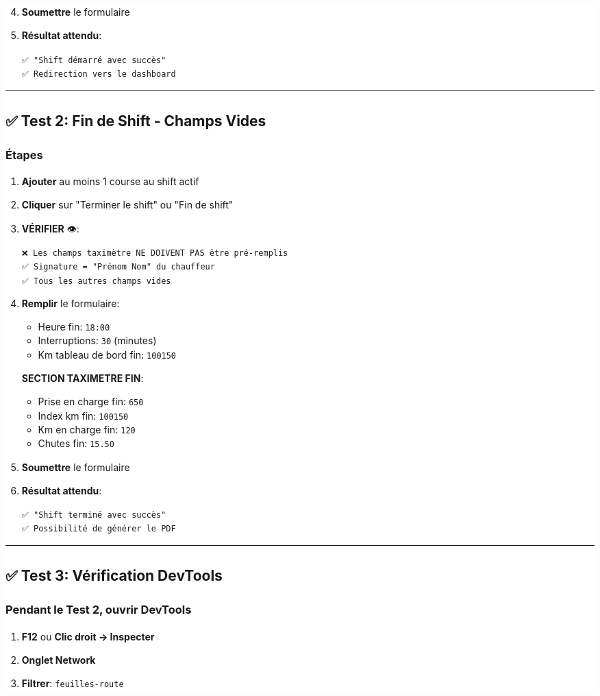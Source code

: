 4. **Soumettre** le formulaire

5. **Résultat attendu**:
   ```
   ✅ "Shift démarré avec succès"
   ✅ Redirection vers le dashboard
   ```

---

## ✅ Test 2: Fin de Shift - Champs Vides

### Étapes

1. **Ajouter** au moins 1 course au shift actif

2. **Cliquer** sur "Terminer le shift" ou "Fin de shift"

3. **VÉRIFIER** 👁️:
   ```
   ❌ Les champs taximètre NE DOIVENT PAS être pré-remplis
   ✅ Signature = "Prénom Nom" du chauffeur
   ✅ Tous les autres champs vides
   ```

4. **Remplir** le formulaire:
   - Heure fin: `18:00`
   - Interruptions: `30` (minutes)
   - Km tableau de bord fin: `100150`
   
   **SECTION TAXIMETRE FIN**:
   - Prise en charge fin: `650`
   - Index km fin: `100150`
   - Km en charge fin: `120`
   - Chutes fin: `15.50`

5. **Soumettre** le formulaire

6. **Résultat attendu**:
   ```
   ✅ "Shift terminé avec succès"
   ✅ Possibilité de générer le PDF
   ```

---

## ✅ Test 3: Vérification DevTools

### Pendant le Test 2, ouvrir DevTools

1. **F12** ou **Clic droit → Inspecter**

2. **Onglet Network**

3. **Filtrer**: `feuilles-route`
